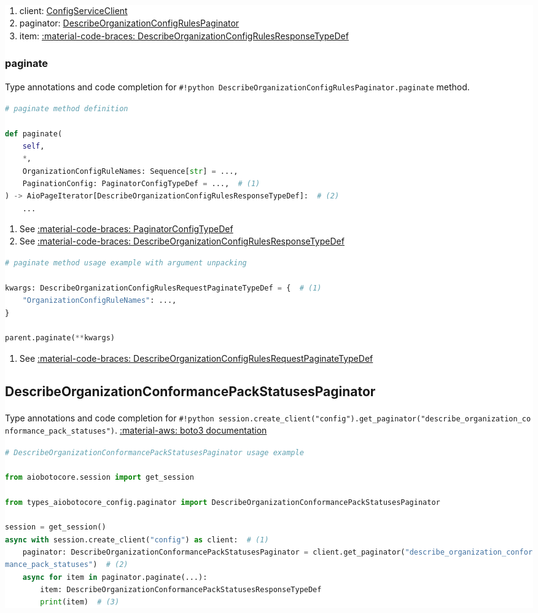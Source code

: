 1. client: [ConfigServiceClient](./client.md)
2. paginator: [DescribeOrganizationConfigRulesPaginator](./paginators.md#describeorganizationconfigrulespaginator)
3. item: [:material-code-braces: DescribeOrganizationConfigRulesResponseTypeDef](./type_defs.md#describeorganizationconfigrulesresponsetypedef) 


### paginate

Type annotations and code completion for `#!python DescribeOrganizationConfigRulesPaginator.paginate` method.

```python
# paginate method definition

def paginate(
    self,
    *,
    OrganizationConfigRuleNames: Sequence[str] = ...,
    PaginationConfig: PaginatorConfigTypeDef = ...,  # (1)
) -> AioPageIterator[DescribeOrganizationConfigRulesResponseTypeDef]:  # (2)
    ...
```

1. See [:material-code-braces: PaginatorConfigTypeDef](./type_defs.md#paginatorconfigtypedef) 
2. See [:material-code-braces: DescribeOrganizationConfigRulesResponseTypeDef](./type_defs.md#describeorganizationconfigrulesresponsetypedef) 


```python
# paginate method usage example with argument unpacking

kwargs: DescribeOrganizationConfigRulesRequestPaginateTypeDef = {  # (1)
    "OrganizationConfigRuleNames": ...,
}

parent.paginate(**kwargs)
```

1. See [:material-code-braces: DescribeOrganizationConfigRulesRequestPaginateTypeDef](./type_defs.md#describeorganizationconfigrulesrequestpaginatetypedef) 
## DescribeOrganizationConformancePackStatusesPaginator

Type annotations and code completion for `#!python session.create_client("config").get_paginator("describe_organization_conformance_pack_statuses")`.
[:material-aws: boto3 documentation](https://boto3.amazonaws.com/v1/documentation/api/latest/reference/services/config/paginator/DescribeOrganizationConformancePackStatuses.html#ConfigService.Paginator.DescribeOrganizationConformancePackStatuses)

```python
# DescribeOrganizationConformancePackStatusesPaginator usage example

from aiobotocore.session import get_session

from types_aiobotocore_config.paginator import DescribeOrganizationConformancePackStatusesPaginator

session = get_session()
async with session.create_client("config") as client:  # (1)
    paginator: DescribeOrganizationConformancePackStatusesPaginator = client.get_paginator("describe_organization_conformance_pack_statuses")  # (2)
    async for item in paginator.paginate(...):
        item: DescribeOrganizationConformancePackStatusesResponseTypeDef
        print(item)  # (3)
```

